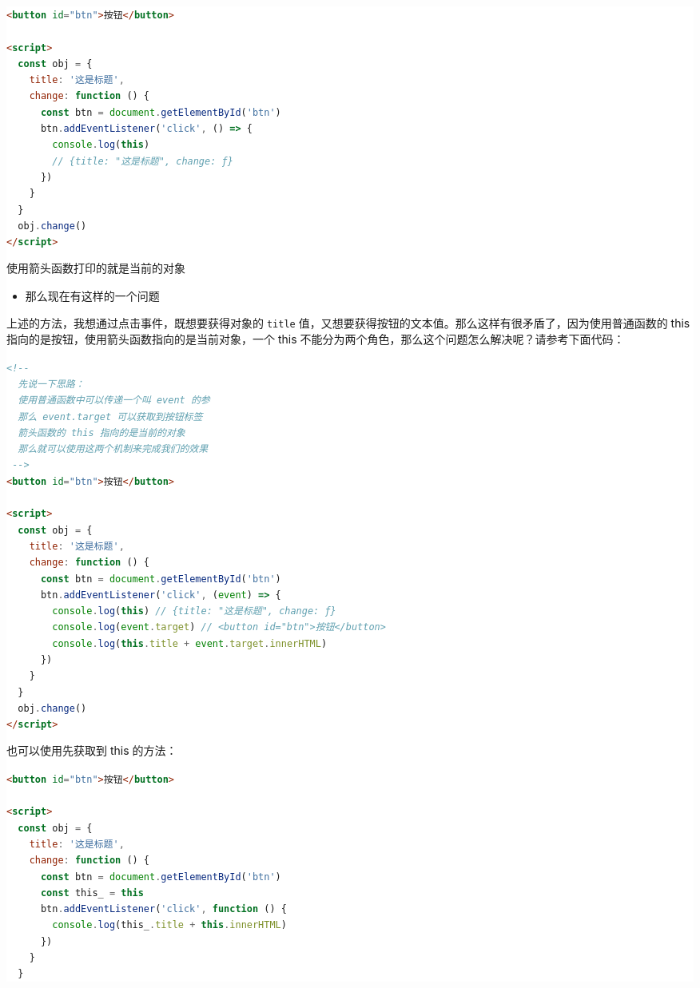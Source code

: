 ```html
<button id="btn">按钮</button>

<script>
  const obj = {
    title: '这是标题',
    change: function () {
      const btn = document.getElementById('btn')
      btn.addEventListener('click', () => {
        console.log(this)
        // {title: "这是标题", change: ƒ}
      })
    }
  }
  obj.change()
</script>
```

使用箭头函数打印的就是当前的对象

+ 那么现在有这样的一个问题

上述的方法，我想通过点击事件，既想要获得对象的 `title` 值，又想要获得按钮的文本值。那么这样有很矛盾了，因为使用普通函数的 this 指向的是按钮，使用箭头函数指向的是当前对象，一个 this 不能分为两个角色，那么这个问题怎么解决呢？请参考下面代码：

```html
<!-- 
  先说一下思路：
  使用普通函数中可以传递一个叫 event 的参
  那么 event.target 可以获取到按钮标签
  箭头函数的 this 指向的是当前的对象
  那么就可以使用这两个机制来完成我们的效果
 -->
<button id="btn">按钮</button>

<script>
  const obj = {
    title: '这是标题',
    change: function () {
      const btn = document.getElementById('btn')
      btn.addEventListener('click', (event) => {
        console.log(this) // {title: "这是标题", change: ƒ}
        console.log(event.target) // <button id="btn">按钮</button>
        console.log(this.title + event.target.innerHTML)
      })
    }
  }
  obj.change()
</script>
```

也可以使用先获取到 this 的方法：

```html
<button id="btn">按钮</button>

<script>
  const obj = {
    title: '这是标题',
    change: function () {
      const btn = document.getElementById('btn')
      const this_ = this
      btn.addEventListener('click', function () {
        console.log(this_.title + this.innerHTML)
      })
    }
  }
```